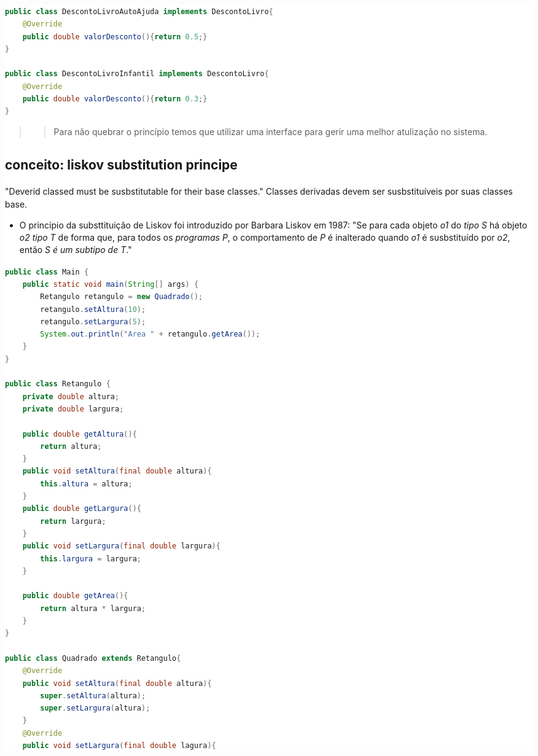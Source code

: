 ```java
public class DescontoLivroAutoAjuda implements DescontoLivro{
    @Override
    public double valorDesconto(){return 0.5;}
}

public class DescontoLivroInfantil implements DescontoLivro{
    @Override
    public double valorDesconto(){return 0.3;}
}
```
>> Para não quebrar o princípio temos que utilizar uma interface para gerir uma melhor atulização no sistema.


## **conceito: liskov substitution principe**

"Deverid classed must be susbstitutable for their base classes."
Classes derivadas devem ser susbstituíveis por suas classes base.

- O princípio da substtituição de Liskov foi introduzido por Barbara Liskov em 1987:
"Se para cada objeto *o1* do *tipo S* há objeto *o2* *tipo T* de forma que, para todos os *programas P*, o comportamento de *P* é inalterado quando *o1* é susbstituído por *o2*, então *S é um subtipo de T*."

```java
public class Main {
    public static void main(String[] args) {
        Retangulo retangulo = new Quadrado();
        retangulo.setAltura(10);
        retangulo.setLargura(5);
        System.out.println("Area " + retangulo.getArea());
    }
}

public class Retangulo {
    private double altura;
    private double largura;

    public double getAltura(){
        return altura;
    }
    public void setAltura(final double altura){
        this.altura = altura;
    }
    public double getLargura(){
        return largura;
    }
    public void setLargura(final double largura){
        this.largura = largura;
    }

    public double getArea(){
        return altura * largura;
    }
}

public class Quadrado extends Retangulo{
    @Override
    public void setAltura(final double altura){
        super.setAltura(altura);
        super.setLargura(altura);
    }
    @Override
    public void setLargura(final double lagura){
```